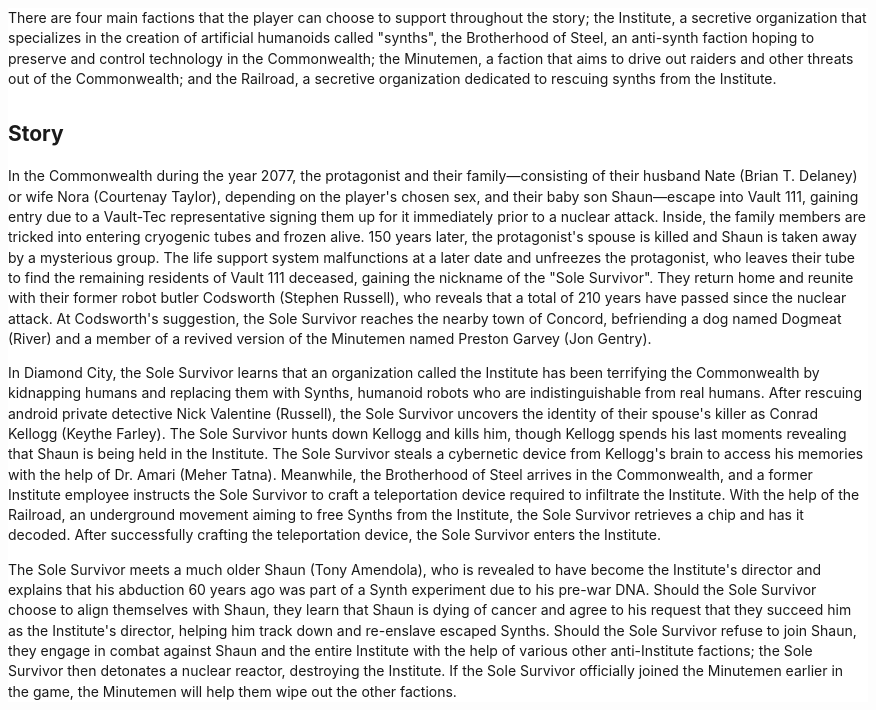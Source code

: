 There are four main factions that the player can choose to support throughout the story; the Institute, a secretive organization that specializes in the creation of artificial humanoids called "synths", the Brotherhood of Steel, an anti-synth faction hoping to preserve and control technology in the Commonwealth; the Minutemen, a faction that aims to drive out raiders and other threats out of the Commonwealth; and the Railroad, a secretive organization dedicated to rescuing synths from the Institute.

## Story

In the Commonwealth during the year 2077, the protagonist and their family—consisting of their husband Nate (Brian T. Delaney) or wife Nora (Courtenay Taylor), depending on the player's chosen sex, and their baby son Shaun—escape into Vault 111, gaining entry due to a Vault-Tec representative signing them up for it immediately prior to a nuclear attack. Inside, the family members are tricked into entering cryogenic tubes and frozen alive. 150 years later, the protagonist's spouse is killed and Shaun is taken away by a mysterious group. The life support system malfunctions at a later date and unfreezes the protagonist, who leaves their tube to find the remaining residents of Vault 111 deceased, gaining the nickname of the "Sole Survivor". They return home and reunite with their former robot butler Codsworth (Stephen Russell), who reveals that a total of 210 years have passed since the nuclear attack. At Codsworth's suggestion, the Sole Survivor reaches the nearby town of Concord, befriending a dog named Dogmeat (River) and a member of a revived version of the Minutemen named Preston Garvey (Jon Gentry).

In Diamond City, the Sole Survivor learns that an organization called the Institute has been terrifying the Commonwealth by kidnapping humans and replacing them with Synths, humanoid robots who are indistinguishable from real humans. After rescuing android private detective Nick Valentine (Russell), the Sole Survivor uncovers the identity of their spouse's killer as Conrad Kellogg (Keythe Farley). The Sole Survivor hunts down Kellogg and kills him, though Kellogg spends his last moments revealing that Shaun is being held in the Institute. The Sole Survivor steals a cybernetic device from Kellogg's brain to access his memories with the help of Dr. Amari (Meher Tatna). Meanwhile, the Brotherhood of Steel arrives in the Commonwealth, and a former Institute employee instructs the Sole Survivor to craft a teleportation device required to infiltrate the Institute. With the help of the Railroad, an underground movement aiming to free Synths from the Institute, the Sole Survivor retrieves a chip and has it decoded. After successfully crafting the teleportation device, the Sole Survivor enters the Institute.

The Sole Survivor meets a much older Shaun (Tony Amendola), who is revealed to have become the Institute's director and explains that his abduction 60 years ago was part of a Synth experiment due to his pre-war DNA. Should the Sole Survivor choose to align themselves with Shaun, they learn that Shaun is dying of cancer and agree to his request that they succeed him as the Institute's director, helping him track down and re-enslave escaped Synths. Should the Sole Survivor refuse to join Shaun, they engage in combat against Shaun and the entire Institute with the help of various other anti-Institute factions; the Sole Survivor then detonates a nuclear reactor, destroying the Institute. If the Sole Survivor officially joined the Minutemen earlier in the game, the Minutemen will help them wipe out the other factions.